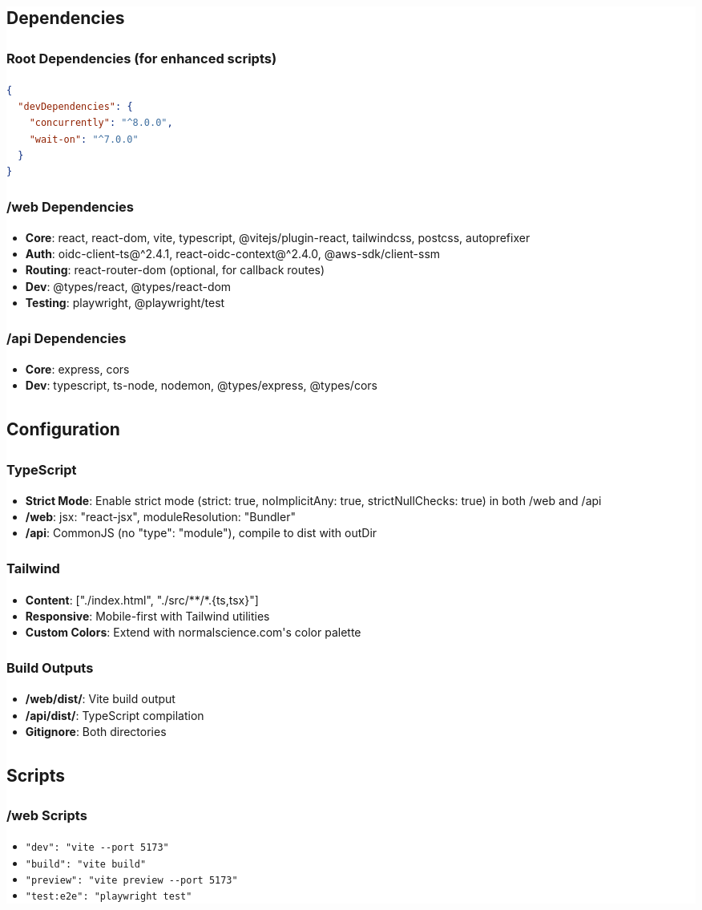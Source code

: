 ## Dependencies

### Root Dependencies (for enhanced scripts)
```json
{
  "devDependencies": {
    "concurrently": "^8.0.0",
    "wait-on": "^7.0.0"
  }
}
```

### /web Dependencies
- **Core**: react, react-dom, vite, typescript, @vitejs/plugin-react, tailwindcss, postcss, autoprefixer
- **Auth**: oidc-client-ts@^2.4.1, react-oidc-context@^2.4.0, @aws-sdk/client-ssm
- **Routing**: react-router-dom (optional, for callback routes)
- **Dev**: @types/react, @types/react-dom
- **Testing**: playwright, @playwright/test

### /api Dependencies
- **Core**: express, cors
- **Dev**: typescript, ts-node, nodemon, @types/express, @types/cors

## Configuration

### TypeScript
- **Strict Mode**: Enable strict mode (strict: true, noImplicitAny: true, strictNullChecks: true) in both /web and /api
- **/web**: jsx: "react-jsx", moduleResolution: "Bundler"
- **/api**: CommonJS (no "type": "module"), compile to dist with outDir

### Tailwind
- **Content**: ["./index.html", "./src/**/*.{ts,tsx}"]
- **Responsive**: Mobile-first with Tailwind utilities
- **Custom Colors**: Extend with normalscience.com's color palette

### Build Outputs
- **/web/dist/**: Vite build output
- **/api/dist/**: TypeScript compilation
- **Gitignore**: Both directories

## Scripts

### /web Scripts
- `"dev": "vite --port 5173"`
- `"build": "vite build"`
- `"preview": "vite preview --port 5173"`
- `"test:e2e": "playwright test"`
